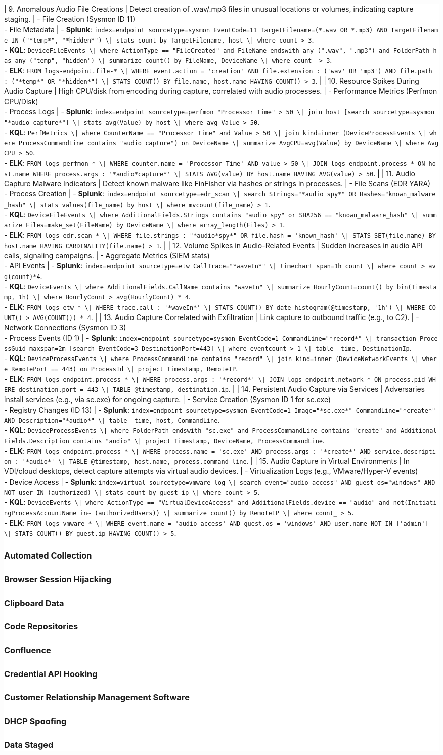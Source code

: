 | 9. Anomalous Audio File Creations | Detect creation of .wav/.mp3 files in unusual locations or volumes, indicating capture staging. | - File Creation (Sysmon ID 11)<br>- File Metadata | - **Splunk**: `index=endpoint sourcetype=sysmon EventCode=11 TargetFilename=(*.wav OR *.mp3) AND TargetFilename IN ("*temp*", "*hidden*") \| stats count by TargetFilename, host \| where count > 3`.<br>- **KQL**: `DeviceFileEvents \| where ActionType == "FileCreated" and FileName endswith_any (".wav", ".mp3") and FolderPath has_any ("temp", "hidden") \| summarize count() by FileName, DeviceName \| where count_ > 3`.<br>- **ELK**: `FROM logs-endpoint.file-* \| WHERE event.action = 'creation' AND file.extension : ('wav' OR 'mp3') AND file.path : ("*temp*" OR "*hidden*") \| STATS COUNT() BY file.name, host.name HAVING COUNT() > 3`. |
| 10. Resource Spikes During Audio Capture | High CPU/disk from encoding during capture, correlated with audio processes. | - Performance Metrics (Perfmon CPU/Disk)<br>- Process Logs | - **Splunk**: `index=endpoint sourcetype=perfmon "Processor Time" > 50 \| join host [search sourcetype=sysmon "*audio capture*"] \| stats avg(Value) by host \| where avg_Value > 50`.<br>- **KQL**: `PerfMetrics \| where CounterName == "Processor Time" and Value > 50 \| join kind=inner (DeviceProcessEvents \| where ProcessCommandLine contains "audio capture") on DeviceName \| summarize AvgCPU=avg(Value) by DeviceName \| where AvgCPU > 50`.<br>- **ELK**: `FROM logs-perfmon-* \| WHERE counter.name = 'Processor Time' AND value > 50 \| JOIN logs-endpoint.process-* ON host.name WHERE process.args : '*audio*capture*' \| STATS AVG(value) BY host.name HAVING AVG(value) > 50`. |
| 11. Audio Capture Malware Indicators | Detect known malware like FinFisher via hashes or strings in processes. | - File Scans (EDR YARA)<br>- Process Creation | - **Splunk**: `index=endpoint sourcetype=edr_scan \| search Strings="*audio spy*" OR Hashes="known_malware_hash" \| stats values(file_name) by host \| where mvcount(file_name) > 1`.<br>- **KQL**: `DeviceFileEvents \| where AdditionalFields.Strings contains "audio spy" or SHA256 == "known_malware_hash" \| summarize Files=make_set(FileName) by DeviceName \| where array_length(Files) > 1`.<br>- **ELK**: `FROM logs-edr.scan-* \| WHERE file.strings : "*audio*spy*" OR file.hash = 'known_hash' \| STATS SET(file.name) BY host.name HAVING CARDINALITY(file.name) > 1`. |
| 12. Volume Spikes in Audio-Related Events | Sudden increases in audio API calls, signaling campaigns. | - Aggregate Metrics (SIEM stats)<br>- API Events | - **Splunk**: `index=endpoint sourcetype=etw CallTrace="*waveIn*" \| timechart span=1h count \| where count > avg(count)*4`.<br>- **KQL**: `DeviceEvents \| where AdditionalFields.CallName contains "waveIn" \| summarize HourlyCount=count() by bin(Timestamp, 1h) \| where HourlyCount > avg(HourlyCount) * 4`.<br>- **ELK**: `FROM logs-etw-* \| WHERE trace.call : '*waveIn*' \| STATS COUNT() BY date_histogram(@timestamp, '1h') \| WHERE COUNT() > AVG(COUNT()) * 4`. |
| 13. Audio Capture Correlated with Exfiltration | Link capture to outbound traffic (e.g., to C2). | - Network Connections (Sysmon ID 3)<br>- Process Events (ID 1) | - **Splunk**: `index=endpoint sourcetype=sysmon EventCode=1 CommandLine="*record*" \| transaction ProcessGuid maxspan=2m [search EventCode=3 DestinationPort=443] \| where eventcount > 1 \| table _time, DestinationIp`.<br>- **KQL**: `DeviceProcessEvents \| where ProcessCommandLine contains "record" \| join kind=inner (DeviceNetworkEvents \| where RemotePort == 443) on ProcessId \| project Timestamp, RemoteIP`.<br>- **ELK**: `FROM logs-endpoint.process-* \| WHERE process.args : '*record*' \| JOIN logs-endpoint.network-* ON process.pid WHERE destination.port = 443 \| TABLE @timestamp, destination.ip`. |
| 14. Persistent Audio Capture via Services | Adversaries install services (e.g., via sc.exe) for ongoing capture. | - Service Creation (Sysmon ID 1 for sc.exe)<br>- Registry Changes (ID 13) | - **Splunk**: `index=endpoint sourcetype=sysmon EventCode=1 Image="*sc.exe*" CommandLine="*create*" AND Description="*audio*" \| table _time, host, CommandLine`.<br>- **KQL**: `DeviceProcessEvents \| where FolderPath endswith "sc.exe" and ProcessCommandLine contains "create" and AdditionalFields.Description contains "audio" \| project Timestamp, DeviceName, ProcessCommandLine`.<br>- **ELK**: `FROM logs-endpoint.process-* \| WHERE process.name = 'sc.exe' AND process.args : '*create*' AND service.description : '*audio*' \| TABLE @timestamp, host.name, process.command_line`. |
| 15. Audio Capture in Virtual Environments | In VDI/cloud desktops, detect capture attempts via virtual audio devices. | - Virtualization Logs (e.g., VMware/Hyper-V events)<br>- Device Access | - **Splunk**: `index=virtual sourcetype=vmware_log \| search event="audio access" AND guest_os="windows" AND NOT user IN (authorized) \| stats count by guest_ip \| where count > 5`.<br>- **KQL**: `DeviceEvents \| where ActionType == "VirtualDeviceAccess" and AdditionalFields.device == "audio" and not(InitiatingProcessAccountName in~ (authorizedUsers)) \| summarize count() by RemoteIP \| where count_ > 5`.<br>- **ELK**: `FROM logs-vmware-* \| WHERE event.name = 'audio access' AND guest.os = 'windows' AND user.name NOT IN ['admin'] \| STATS COUNT() BY guest.ip HAVING COUNT() > 5`.


### Automated Collection


### Browser Session Hijacking


### Clipboard Data


### Code Repositories


### Confluence


### Credential API Hooking


### Customer Relationship Management Software


### DHCP Spoofing


### Data Staged
